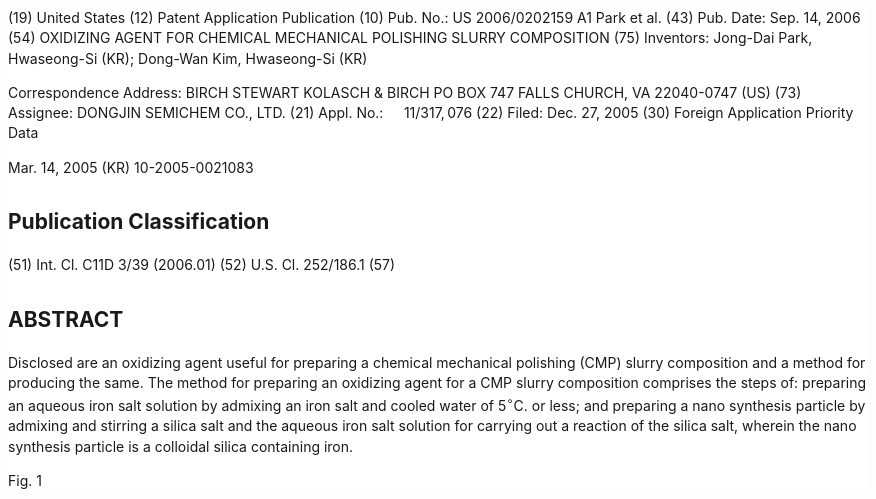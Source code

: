(19) United States
(12) Patent Application Publication (10) Pub. No.: US 2006/0202159 A1 Park et al.
(43) Pub. Date: Sep. 14, 2006
(54) OXIDIZING AGENT FOR CHEMICAL MECHANICAL POLISHING SLURRY COMPOSITION
(75) Inventors: Jong-Dai Park, Hwaseong-Si (KR); Dong-Wan Kim, Hwaseong-Si (KR)

Correspondence Address:
BIRCH STEWART KOLASCH \& BIRCH PO BOX 747
FALLS CHURCH, VA 22040-0747 (US)
(73) Assignee: DONGJIN SEMICHEM CO., LTD.
(21) Appl. No.: $\quad 11 / 317,076$
(22) Filed: Dec. 27, 2005
(30) Foreign Application Priority Data

Mar. 14, 2005 (KR) 10-2005-0021083

## Publication Classification

(51) Int. Cl. C11D 3/39 (2006.01)
(52) U.S. Cl. 252/186.1
(57)

## ABSTRACT

Disclosed are an oxidizing agent useful for preparing a chemical mechanical polishing (CMP) slurry composition and a method for producing the same. The method for preparing an oxidizing agent for a CMP slurry composition comprises the steps of: preparing an aqueous iron salt solution by admixing an iron salt and cooled water of $5^{\circ} \mathrm{C}$. or less; and preparing a nano synthesis particle by admixing and stirring a silica salt and the aqueous iron salt solution for carrying out a reaction of the silica salt, wherein the nano synthesis particle is a colloidal silica containing iron.

Fig. 1